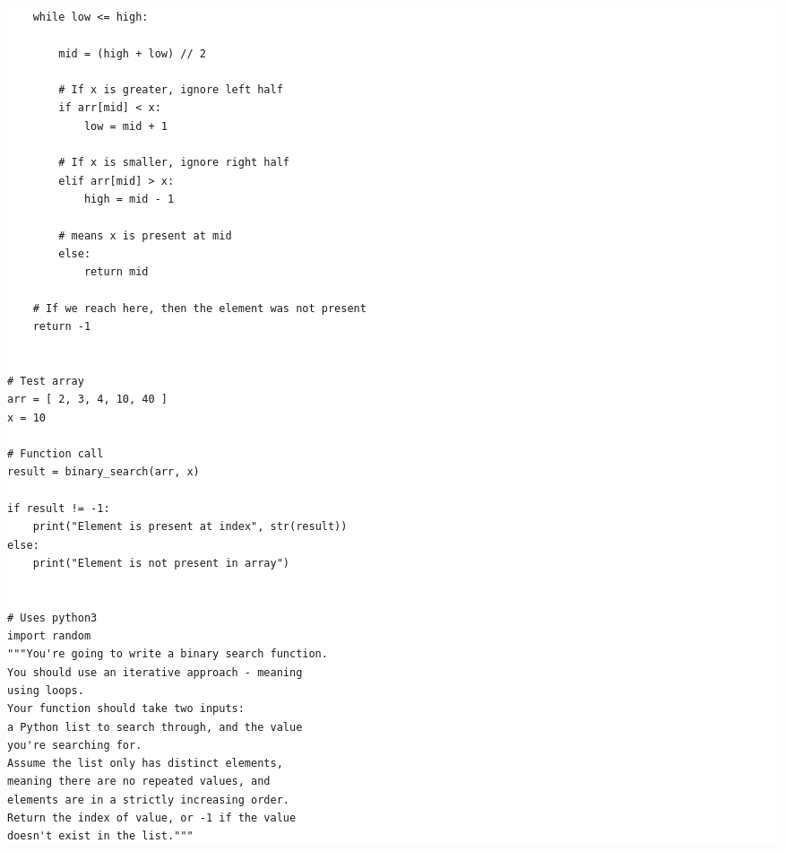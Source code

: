         while low <= high:

            mid = (high + low) // 2

            # If x is greater, ignore left half
            if arr[mid] < x:
                low = mid + 1

            # If x is smaller, ignore right half
            elif arr[mid] > x:
                high = mid - 1

            # means x is present at mid
            else:
                return mid

        # If we reach here, then the element was not present
        return -1


    # Test array
    arr = [ 2, 3, 4, 10, 40 ]
    x = 10

    # Function call
    result = binary_search(arr, x)

    if result != -1:
        print("Element is present at index", str(result))
    else:
        print("Element is not present in array")


    # Uses python3
    import random
    """You're going to write a binary search function.
    You should use an iterative approach - meaning
    using loops.
    Your function should take two inputs:
    a Python list to search through, and the value
    you're searching for.
    Assume the list only has distinct elements,
    meaning there are no repeated values, and
    elements are in a strictly increasing order.
    Return the index of value, or -1 if the value
    doesn't exist in the list."""

